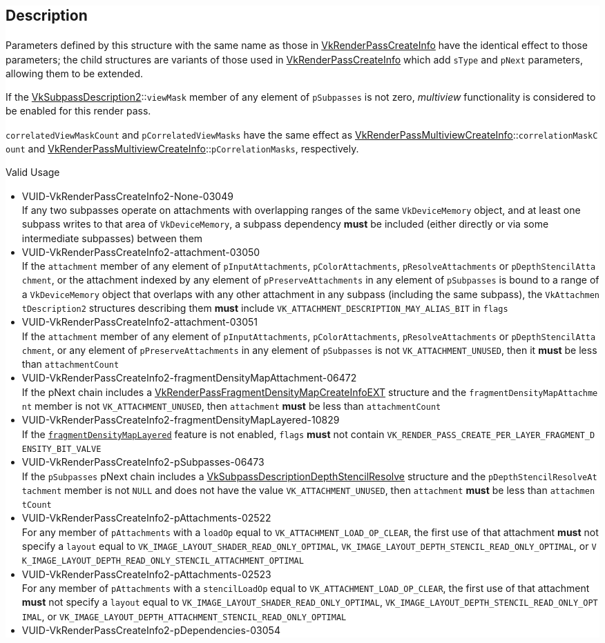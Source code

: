 ## [](#_description)Description

Parameters defined by this structure with the same name as those in [VkRenderPassCreateInfo](https://registry.khronos.org/vulkan/specs/latest/man/html/VkRenderPassCreateInfo.html) have the identical effect to those parameters; the child structures are variants of those used in [VkRenderPassCreateInfo](https://registry.khronos.org/vulkan/specs/latest/man/html/VkRenderPassCreateInfo.html) which add `sType` and `pNext` parameters, allowing them to be extended.

If the [VkSubpassDescription2](https://registry.khronos.org/vulkan/specs/latest/man/html/VkSubpassDescription2.html)::`viewMask` member of any element of `pSubpasses` is not zero, *multiview* functionality is considered to be enabled for this render pass.

`correlatedViewMaskCount` and `pCorrelatedViewMasks` have the same effect as [VkRenderPassMultiviewCreateInfo](https://registry.khronos.org/vulkan/specs/latest/man/html/VkRenderPassMultiviewCreateInfo.html)::`correlationMaskCount` and [VkRenderPassMultiviewCreateInfo](https://registry.khronos.org/vulkan/specs/latest/man/html/VkRenderPassMultiviewCreateInfo.html)::`pCorrelationMasks`, respectively.

Valid Usage

- [](#VUID-VkRenderPassCreateInfo2-None-03049)VUID-VkRenderPassCreateInfo2-None-03049  
  If any two subpasses operate on attachments with overlapping ranges of the same `VkDeviceMemory` object, and at least one subpass writes to that area of `VkDeviceMemory`, a subpass dependency **must** be included (either directly or via some intermediate subpasses) between them
- [](#VUID-VkRenderPassCreateInfo2-attachment-03050)VUID-VkRenderPassCreateInfo2-attachment-03050  
  If the `attachment` member of any element of `pInputAttachments`, `pColorAttachments`, `pResolveAttachments` or `pDepthStencilAttachment`, or the attachment indexed by any element of `pPreserveAttachments` in any element of `pSubpasses` is bound to a range of a `VkDeviceMemory` object that overlaps with any other attachment in any subpass (including the same subpass), the `VkAttachmentDescription2` structures describing them **must** include `VK_ATTACHMENT_DESCRIPTION_MAY_ALIAS_BIT` in `flags`
- [](#VUID-VkRenderPassCreateInfo2-attachment-03051)VUID-VkRenderPassCreateInfo2-attachment-03051  
  If the `attachment` member of any element of `pInputAttachments`, `pColorAttachments`, `pResolveAttachments` or `pDepthStencilAttachment`, or any element of `pPreserveAttachments` in any element of `pSubpasses` is not `VK_ATTACHMENT_UNUSED`, then it **must** be less than `attachmentCount`
- [](#VUID-VkRenderPassCreateInfo2-fragmentDensityMapAttachment-06472)VUID-VkRenderPassCreateInfo2-fragmentDensityMapAttachment-06472  
  If the pNext chain includes a [VkRenderPassFragmentDensityMapCreateInfoEXT](https://registry.khronos.org/vulkan/specs/latest/man/html/VkRenderPassFragmentDensityMapCreateInfoEXT.html) structure and the `fragmentDensityMapAttachment` member is not `VK_ATTACHMENT_UNUSED`, then `attachment` **must** be less than `attachmentCount`
- [](#VUID-VkRenderPassCreateInfo2-fragmentDensityMapLayered-10829)VUID-VkRenderPassCreateInfo2-fragmentDensityMapLayered-10829  
  If the [`fragmentDensityMapLayered`](https://registry.khronos.org/vulkan/specs/latest/html/vkspec.html#features-fragmentDensityMapLayered) feature is not enabled, `flags` **must** not contain `VK_RENDER_PASS_CREATE_PER_LAYER_FRAGMENT_DENSITY_BIT_VALVE`
- [](#VUID-VkRenderPassCreateInfo2-pSubpasses-06473)VUID-VkRenderPassCreateInfo2-pSubpasses-06473  
  If the `pSubpasses` pNext chain includes a [VkSubpassDescriptionDepthStencilResolve](https://registry.khronos.org/vulkan/specs/latest/man/html/VkSubpassDescriptionDepthStencilResolve.html) structure and the `pDepthStencilResolveAttachment` member is not `NULL` and does not have the value `VK_ATTACHMENT_UNUSED`, then `attachment` **must** be less than `attachmentCount`
- [](#VUID-VkRenderPassCreateInfo2-pAttachments-02522)VUID-VkRenderPassCreateInfo2-pAttachments-02522  
  For any member of `pAttachments` with a `loadOp` equal to `VK_ATTACHMENT_LOAD_OP_CLEAR`, the first use of that attachment **must** not specify a `layout` equal to `VK_IMAGE_LAYOUT_SHADER_READ_ONLY_OPTIMAL`, `VK_IMAGE_LAYOUT_DEPTH_STENCIL_READ_ONLY_OPTIMAL`, or `VK_IMAGE_LAYOUT_DEPTH_READ_ONLY_STENCIL_ATTACHMENT_OPTIMAL`
- [](#VUID-VkRenderPassCreateInfo2-pAttachments-02523)VUID-VkRenderPassCreateInfo2-pAttachments-02523  
  For any member of `pAttachments` with a `stencilLoadOp` equal to `VK_ATTACHMENT_LOAD_OP_CLEAR`, the first use of that attachment **must** not specify a `layout` equal to `VK_IMAGE_LAYOUT_SHADER_READ_ONLY_OPTIMAL`, `VK_IMAGE_LAYOUT_DEPTH_STENCIL_READ_ONLY_OPTIMAL`, or `VK_IMAGE_LAYOUT_DEPTH_ATTACHMENT_STENCIL_READ_ONLY_OPTIMAL`
- [](#VUID-VkRenderPassCreateInfo2-pDependencies-03054)VUID-VkRenderPassCreateInfo2-pDependencies-03054  